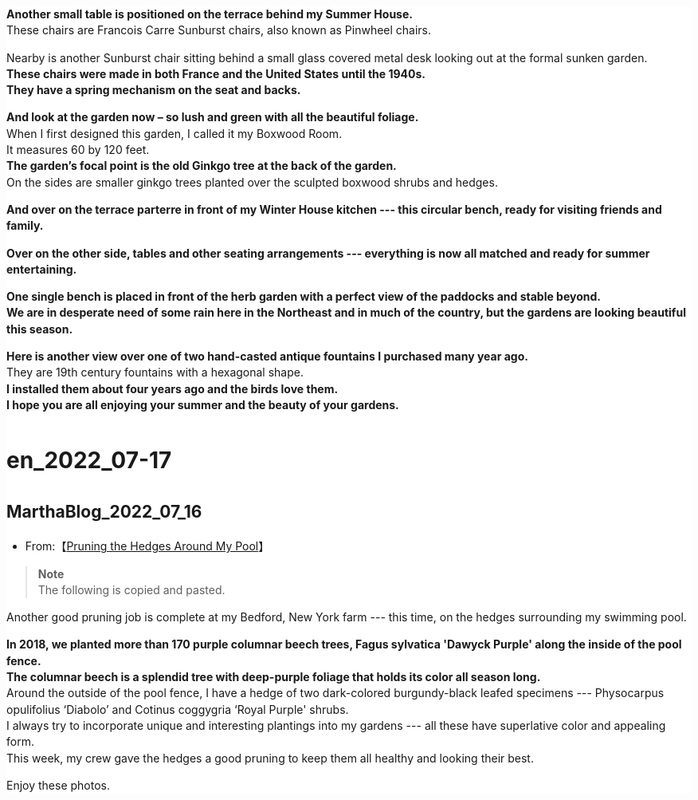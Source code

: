 **Another small table is positioned on the terrace behind my Summer House.**  
These chairs are Francois Carre Sunburst chairs, also known as Pinwheel chairs.  

Nearby is another Sunburst chair sitting behind a small glass covered metal desk looking out at the formal sunken garden.  
**These chairs were made in both France and the United States until the 1940s.**  
**They have a spring mechanism on the seat and backs.**  

**And look at the garden now – so lush and green with all the beautiful foliage.**  
When I first designed this garden, I called it my Boxwood Room.  
It measures 60 by 120 feet.  
**The garden’s focal point is the old Ginkgo tree at the back of the garden.**  
On the sides are smaller ginkgo trees planted over the sculpted boxwood shrubs and hedges.  

**And over on the terrace parterre in front of my Winter House kitchen --- this circular bench, ready for visiting friends and family.**  

**Over on the other side, tables and other seating arrangements --- everything is now all matched and ready for summer entertaining.**  

**One single bench is placed in front of the herb garden with a perfect view of the paddocks and stable beyond.**  
**We are in desperate need of some rain here in the Northeast and in much of the country, but the gardens are looking beautiful this season.**  

**Here is another view over one of two hand-casted antique fountains I purchased many year ago.**  
They are 19th century fountains with a hexagonal shape.  
**I installed them about four years ago and the birds love them.**  
**I hope you are all enjoying your summer and the beauty of your gardens.**  



# en_2022_07-17

## MarthaBlog_2022_07_16
* From:【[Pruning the Hedges Around My Pool](https://www.themarthablog.com/2022/07/pruning-the-hedges-around-my-pool.html)】

> **Note**  
> The following is copied and pasted.  

Another good pruning job is complete at my Bedford, New York farm --- this time, on the hedges surrounding my swimming pool.  

**In 2018, we planted more than 170 purple columnar beech trees, Fagus sylvatica 'Dawyck Purple' along the inside of the pool fence.**  
**The columnar beech is a splendid tree with deep-purple foliage that holds its color all season long.**  
Around the outside of the pool fence, I have a hedge of two dark-colored burgundy-black leafed specimens --- Physocarpus opulifolius ‘Diabolo’ and Cotinus coggygria ‘Royal Purple' shrubs.  
I always try to incorporate unique and interesting plantings into my gardens --- all these have superlative color and appealing form.  
This week, my crew gave the hedges a good pruning to keep them all healthy and looking their best.

Enjoy these photos.
